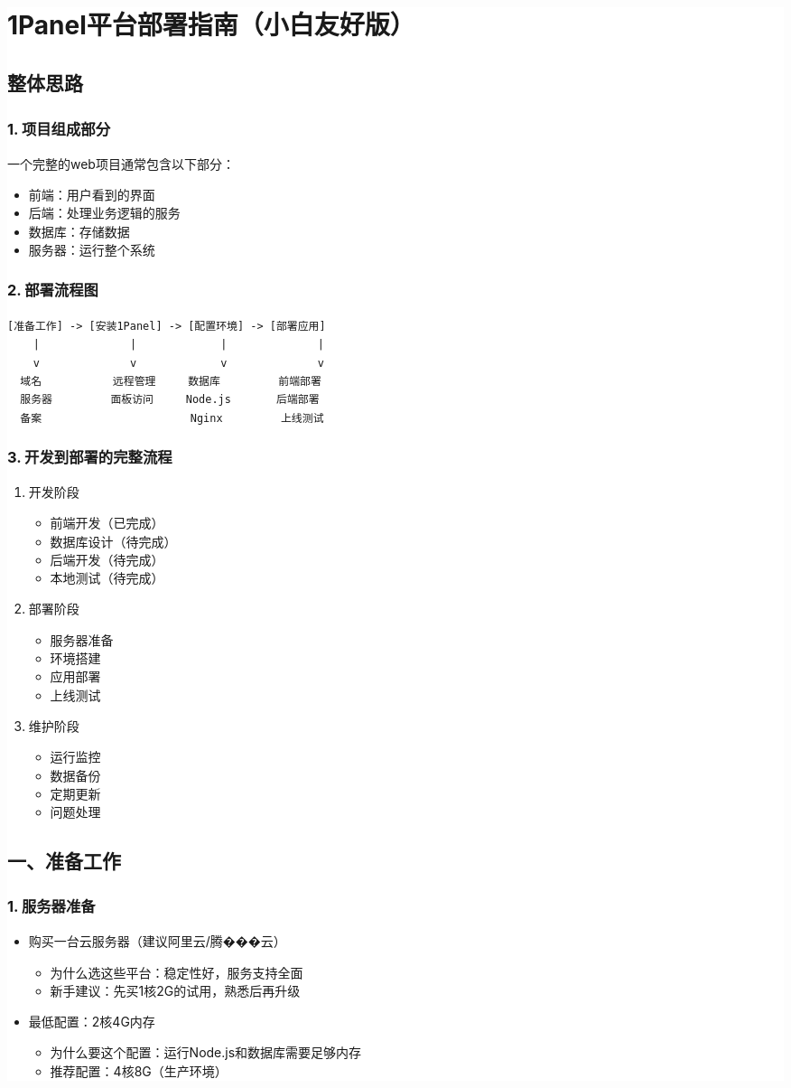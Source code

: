 # 1Panel平台部署指南（小白友好版）

## 整体思路

### 1. 项目组成部分
一个完整的web项目通常包含以下部分：
- 前端：用户看到的界面
- 后端：处理业务逻辑的服务
- 数据库：存储数据
- 服务器：运行整个系统

### 2. 部署流程图
```
[准备工作] -> [安装1Panel] -> [配置环境] -> [部署应用]
    |              |             |              |
    v              v             v              v
  域名           远程管理     数据库         前端部署
  服务器         面板访问     Node.js       后端部署
  备案                       Nginx         上线测试
```

### 3. 开发到部署的完整流程
1. 开发阶段
   - 前端开发（已完成）
   - 数据库设计（待完成）
   - 后端开发（待完成）
   - 本地测试（待完成）

2. 部署阶段
   - 服务器准备
   - 环境搭建
   - 应用部署
   - 上线测试

3. 维护阶段
   - 运行监控
   - 数据备份
   - 定期更新
   - 问题处理

## 一、准备工作

### 1. 服务器准备
- 购买一台云服务器（建议阿里云/腾���云）
  * 为什么选这些平台：稳定性好，服务支持全面
  * 新手建议：先买1核2G的试用，熟悉后再升级
  
- 最低配置：2核4G内存
  * 为什么要这个配置：运行Node.js和数据库需要足够内存
  * 推荐配置：4核8G（生产环境）
  